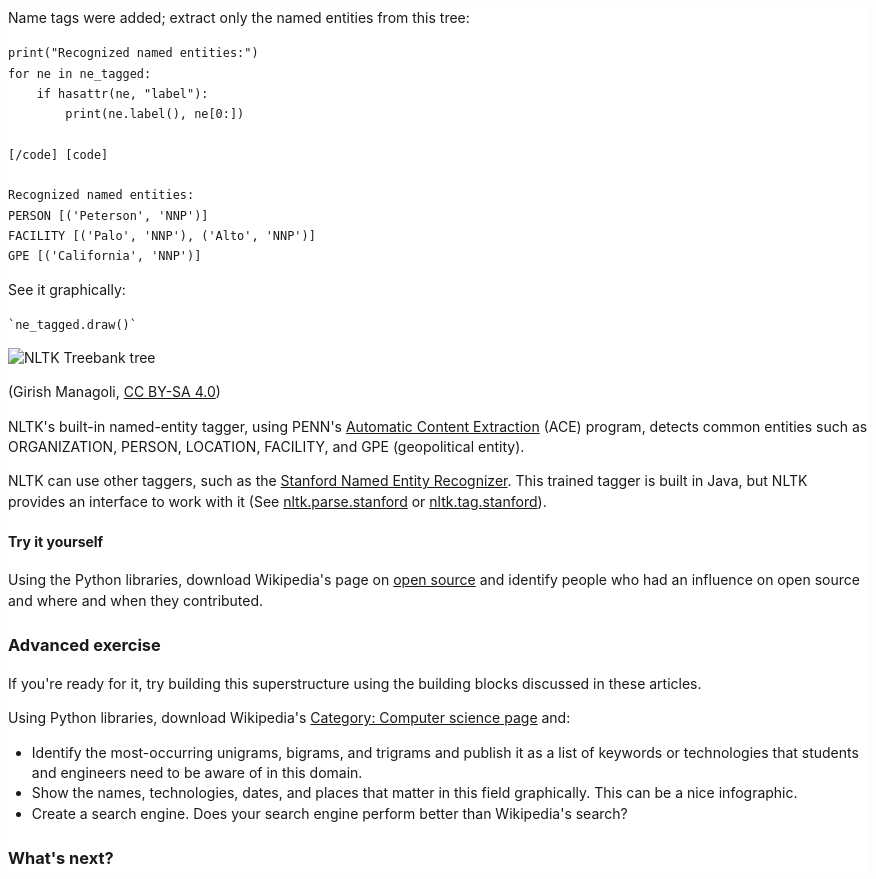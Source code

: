 Name tags were added; extract only the named entities from this tree:


```
print("Recognized named entities:")
for ne in ne_tagged:
    if hasattr(ne, "label"):
        print(ne.label(), ne[0:])

[/code] [code]

Recognized named entities:
PERSON [('Peterson', 'NNP')]
FACILITY [('Palo', 'NNP'), ('Alto', 'NNP')]
GPE [('California', 'NNP')]
```

See it graphically:


```
`ne_tagged.draw()`
```

![NLTK Treebank tree][13]

(Girish Managoli, [CC BY-SA 4.0][10])

NLTK's built-in named-entity tagger, using PENN's [Automatic Content Extraction][14] (ACE) program, detects common entities such as ORGANIZATION, PERSON, LOCATION, FACILITY, and GPE (geopolitical entity).

NLTK can use other taggers, such as the [Stanford Named Entity Recognizer][15]. This trained tagger is built in Java, but NLTK provides an interface to work with it (See [nltk.parse.stanford][16] or [nltk.tag.stanford][17]).

#### Try it yourself

Using the Python libraries, download Wikipedia's page on [open source][5] and identify people who had an influence on open source and where and when they contributed.

### Advanced exercise

If you're ready for it, try building this superstructure using the building blocks discussed in these articles.

Using Python libraries, download Wikipedia's [Category: Computer science page][18] and:

  * Identify the most-occurring unigrams, bigrams, and trigrams and publish it as a list of keywords or technologies that students and engineers need to be aware of in this domain.
  * Show the names, technologies, dates, and places that matter in this field graphically. This can be a nice infographic.
  * Create a search engine. Does your search engine perform better than Wikipedia's search?



### What's next?


[#]: collector: (lujun9972)
[#]: translator: (tanloong)
[#]: reviewer: ( )
[#]: publisher: ( )
[#]: url: ( )
[#]: subject: (An advanced guide to NLP analysis with Python and NLTK)
[#]: via: (https://opensource.com/article/20/8/nlp-python-nltk)
[#]: author: (Girish Managoli https://opensource.com/users/gammay)
[a]: https://opensource.com/users/gammay
[b]: https://github.com/lujun9972
[1]: https://opensource.com/sites/default/files/styles/image-full-size/public/lead-images/brain_computer_solve_fix_tool.png?itok=okq8joti (Brain on a computer screen)
[2]: https://opensource.com/article/20/8/intro-python-nltk
[3]: http://www.nltk.org/
[4]: https://en.wikipedia.org/wiki/WordNet
[5]: https://en.wikipedia.org/wiki/Open_source
[6]: https://www.nltk.org/howto/wordnet.html
[7]: https://en.wikipedia.org/wiki/Category:Lists_of_computer_terms
[8]: https://www.ling.upenn.edu/courses/Fall_2003/ling001/penn_treebank_pos.html
[9]: https://opensource.com/sites/default/files/uploads/nltk-tree.jpg (NLTK Tree)
[10]: https://creativecommons.org/licenses/by-sa/4.0/
[11]: https://en.wikipedia.org/wiki/Subject_(grammar)
[12]: https://opensource.com/sites/default/files/uploads/nltk-treebank.jpg (NLP Treebank image)
[13]: https://opensource.com/sites/default/files/uploads/nltk-treebank-2a.jpg (NLTK Treebank tree)
[14]: https://www.ldc.upenn.edu/collaborations/past-projects/ace
[15]: https://nlp.stanford.edu/software/CRF-NER.html
[16]: https://www.nltk.org/_modules/nltk/parse/stanford.html
[17]: https://www.nltk.org/_modules/nltk/tag/stanford.html
[18]: https://en.wikipedia.org/wiki/Category:Computer_science
